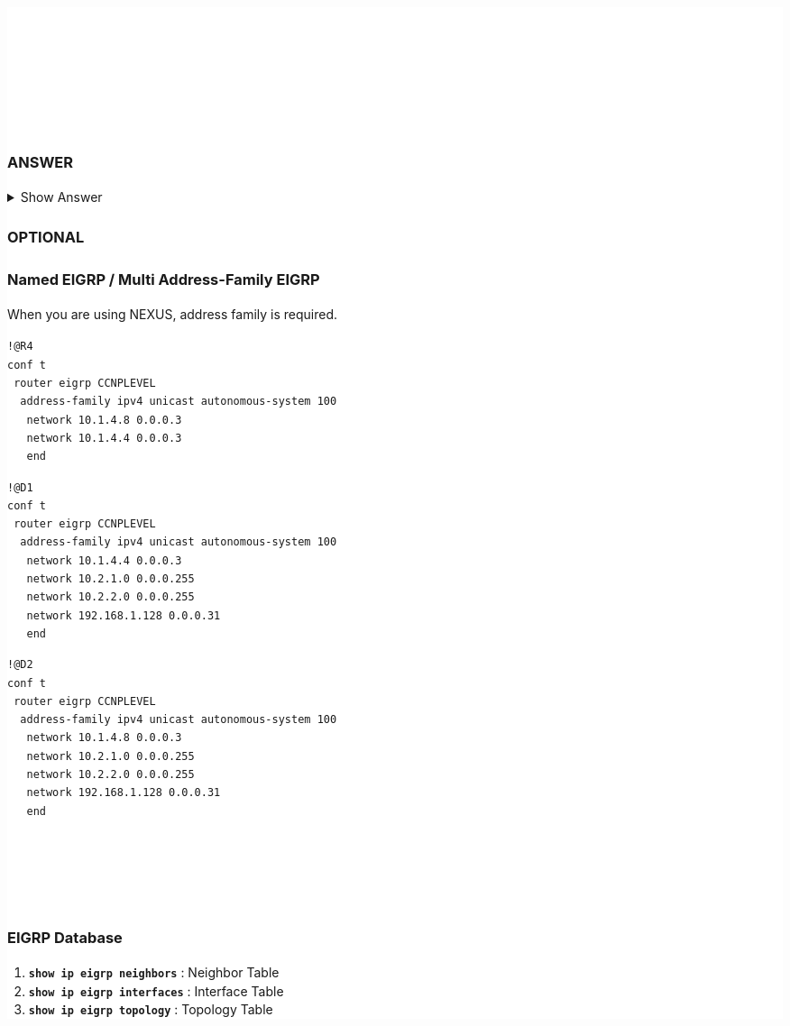<br>
<br>

&nbsp;
---
&nbsp;

### ANSWER

<details><summary>Show Answer</summary></details>

### OPTIONAL
### Named EIGRP / Multi Address-Family EIGRP
When you are using NEXUS, address family is required.

~~~
!@R4
conf t
 router eigrp CCNPLEVEL
  address-family ipv4 unicast autonomous-system 100
   network 10.1.4.8 0.0.0.3
   network 10.1.4.4 0.0.0.3
   end
~~~

~~~
!@D1
conf t
 router eigrp CCNPLEVEL
  address-family ipv4 unicast autonomous-system 100
   network 10.1.4.4 0.0.0.3
   network 10.2.1.0 0.0.0.255
   network 10.2.2.0 0.0.0.255
   network 192.168.1.128 0.0.0.31
   end
~~~

~~~
!@D2
conf t
 router eigrp CCNPLEVEL
  address-family ipv4 unicast autonomous-system 100
   network 10.1.4.8 0.0.0.3
   network 10.2.1.0 0.0.0.255
   network 10.2.2.0 0.0.0.255
   network 192.168.1.128 0.0.0.31
   end
~~~

&nbsp;
---
&nbsp;

### EIGRP Database
1. __`show ip eigrp neighbors`__ : Neighbor Table
2. __`show ip eigrp interfaces`__ : Interface Table
3. __`show ip eigrp topology`__ : Topology Table
